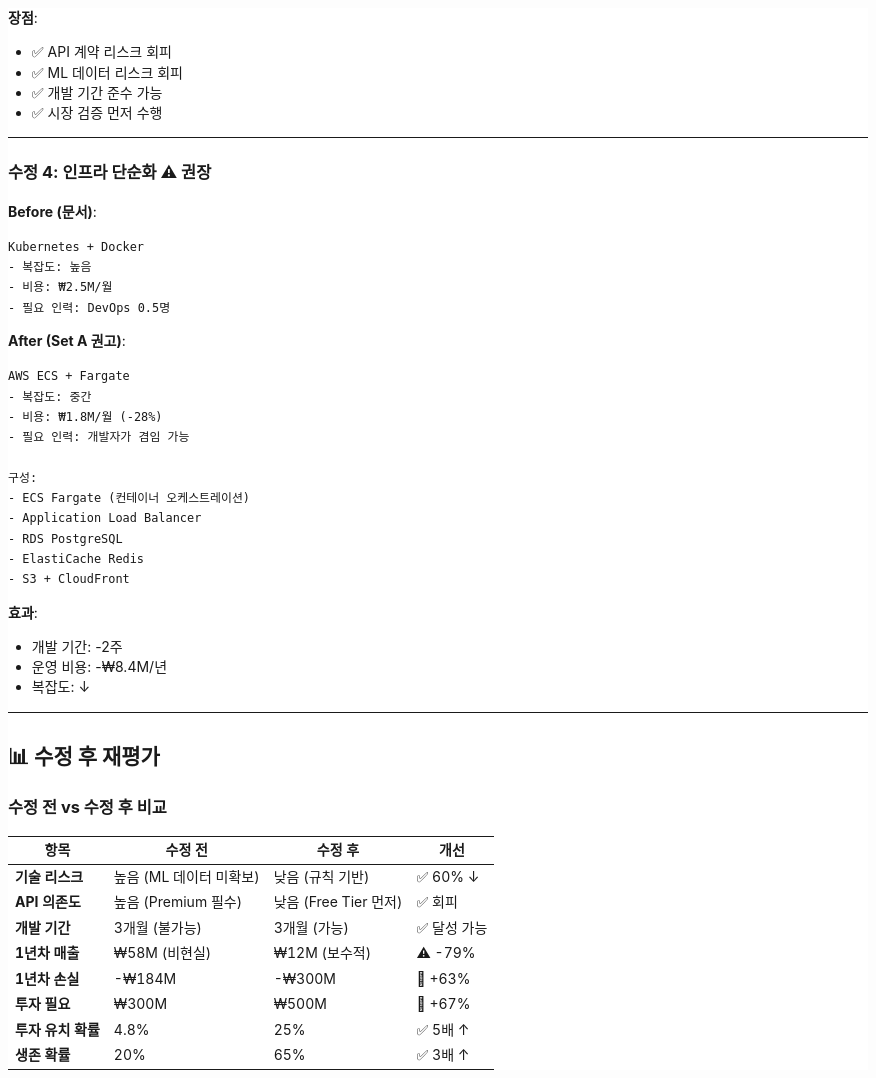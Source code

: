 **장점**:
- ✅ API 계약 리스크 회피
- ✅ ML 데이터 리스크 회피
- ✅ 개발 기간 준수 가능
- ✅ 시장 검증 먼저 수행

---

### 수정 4: 인프라 단순화 ⚠️ 권장

**Before (문서)**:
```
Kubernetes + Docker
- 복잡도: 높음
- 비용: ₩2.5M/월
- 필요 인력: DevOps 0.5명
```

**After (Set A 권고)**:
```
AWS ECS + Fargate
- 복잡도: 중간
- 비용: ₩1.8M/월 (-28%)
- 필요 인력: 개발자가 겸임 가능

구성:
- ECS Fargate (컨테이너 오케스트레이션)
- Application Load Balancer
- RDS PostgreSQL
- ElastiCache Redis
- S3 + CloudFront
```

**효과**:
- 개발 기간: -2주
- 운영 비용: -₩8.4M/년
- 복잡도: ↓

---

## 📊 수정 후 재평가

### 수정 전 vs 수정 후 비교

| 항목 | 수정 전 | 수정 후 | 개선 |
|------|---------|---------|------|
| **기술 리스크** | 높음 (ML 데이터 미확보) | 낮음 (규칙 기반) | ✅ 60% ↓ |
| **API 의존도** | 높음 (Premium 필수) | 낮음 (Free Tier 먼저) | ✅ 회피 |
| **개발 기간** | 3개월 (불가능) | 3개월 (가능) | ✅ 달성 가능 |
| **1년차 매출** | ₩58M (비현실) | ₩12M (보수적) | ⚠️ -79% |
| **1년차 손실** | -₩184M | -₩300M | 🔴 +63% |
| **투자 필요** | ₩300M | ₩500M | 🔴 +67% |
| **투자 유치 확률** | 4.8% | 25% | ✅ 5배 ↑ |
| **생존 확률** | 20% | 65% | ✅ 3배 ↑ |
